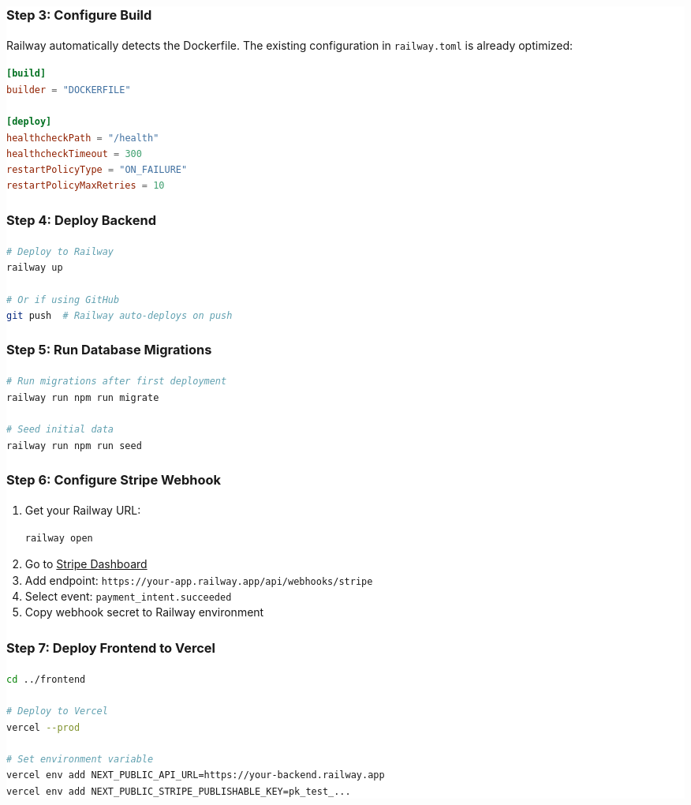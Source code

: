 ### Step 3: Configure Build
Railway automatically detects the Dockerfile. The existing configuration in `railway.toml` is already optimized:

```toml
[build]
builder = "DOCKERFILE"

[deploy]
healthcheckPath = "/health"
healthcheckTimeout = 300
restartPolicyType = "ON_FAILURE"
restartPolicyMaxRetries = 10
```

### Step 4: Deploy Backend
```bash
# Deploy to Railway
railway up

# Or if using GitHub
git push  # Railway auto-deploys on push
```

### Step 5: Run Database Migrations
```bash
# Run migrations after first deployment
railway run npm run migrate

# Seed initial data
railway run npm run seed
```

### Step 6: Configure Stripe Webhook
1. Get your Railway URL:
   ```bash
   railway open
   ```
2. Go to [Stripe Dashboard](https://dashboard.stripe.com/webhooks)
3. Add endpoint: `https://your-app.railway.app/api/webhooks/stripe`
4. Select event: `payment_intent.succeeded`
5. Copy webhook secret to Railway environment

### Step 7: Deploy Frontend to Vercel
```bash
cd ../frontend

# Deploy to Vercel
vercel --prod

# Set environment variable
vercel env add NEXT_PUBLIC_API_URL=https://your-backend.railway.app
vercel env add NEXT_PUBLIC_STRIPE_PUBLISHABLE_KEY=pk_test_...
```
